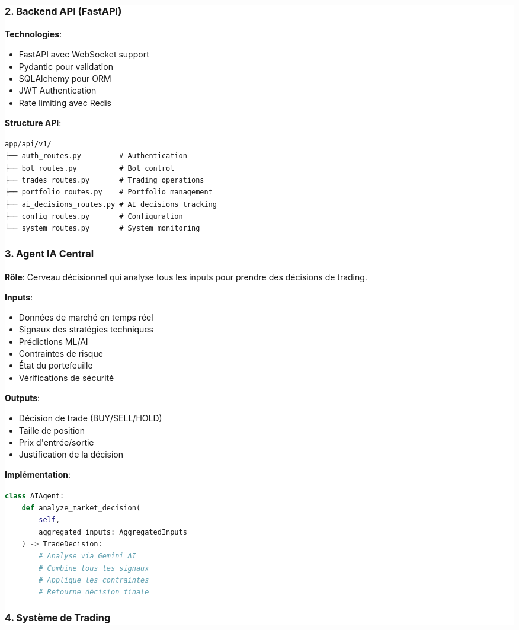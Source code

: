 ### 2. Backend API (FastAPI)

**Technologies**:
- FastAPI avec WebSocket support
- Pydantic pour validation
- SQLAlchemy pour ORM
- JWT Authentication
- Rate limiting avec Redis

**Structure API**:
```
app/api/v1/
├── auth_routes.py         # Authentication
├── bot_routes.py          # Bot control
├── trades_routes.py       # Trading operations
├── portfolio_routes.py    # Portfolio management
├── ai_decisions_routes.py # AI decisions tracking
├── config_routes.py       # Configuration
└── system_routes.py       # System monitoring
```

### 3. Agent IA Central

**Rôle**: Cerveau décisionnel qui analyse tous les inputs pour prendre des décisions de trading.

**Inputs**:
- Données de marché en temps réel
- Signaux des stratégies techniques
- Prédictions ML/AI
- Contraintes de risque
- État du portefeuille
- Vérifications de sécurité

**Outputs**:
- Décision de trade (BUY/SELL/HOLD)
- Taille de position
- Prix d'entrée/sortie
- Justification de la décision

**Implémentation**:
```python
class AIAgent:
    def analyze_market_decision(
        self, 
        aggregated_inputs: AggregatedInputs
    ) -> TradeDecision:
        # Analyse via Gemini AI
        # Combine tous les signaux
        # Applique les contraintes
        # Retourne décision finale
```

### 4. Système de Trading

